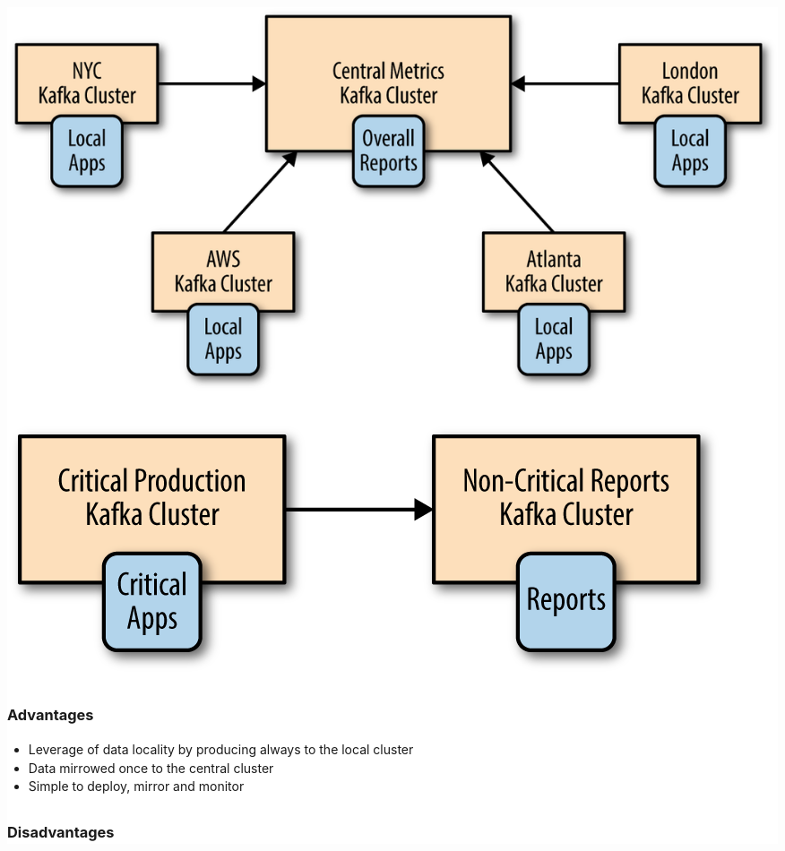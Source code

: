 ![Hub and Spokes Architecture](img/hubandspokes1.png)

## 

![Hub and Spokes Architecture](img/hubandspokes2.png)	

## 
### Advantages

* Leverage of data locality by producing always to the local cluster
* Data mirrowed once to the central cluster
* Simple to deploy, mirror and monitor

## 
### Disadvantages
